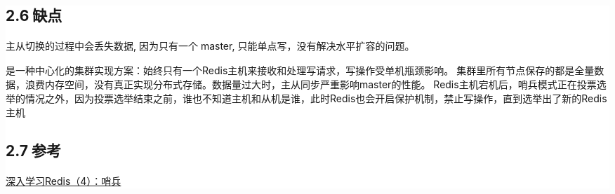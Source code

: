 ## 2.6 缺点

主从切换的过程中会丢失数据, 因为只有一个 master, 只能单点写，没有解决水平扩容的问题。

是一种中心化的集群实现方案：始终只有一个Redis主机来接收和处理写请求，写操作受单机瓶颈影响。
集群里所有节点保存的都是全量数据，浪费内存空间，没有真正实现分布式存储。数据量过大时，主从同步严重影响master的性能。
Redis主机宕机后，哨兵模式正在投票选举的情况之外，因为投票选举结束之前，谁也不知道主机和从机是谁，此时Redis也会开启保护机制，禁止写操作，直到选举出了新的Redis主机

## 2.7 参考
[深入学习Redis（4）：哨兵](https://www.cnblogs.com/kismetv/p/9609938.html)





